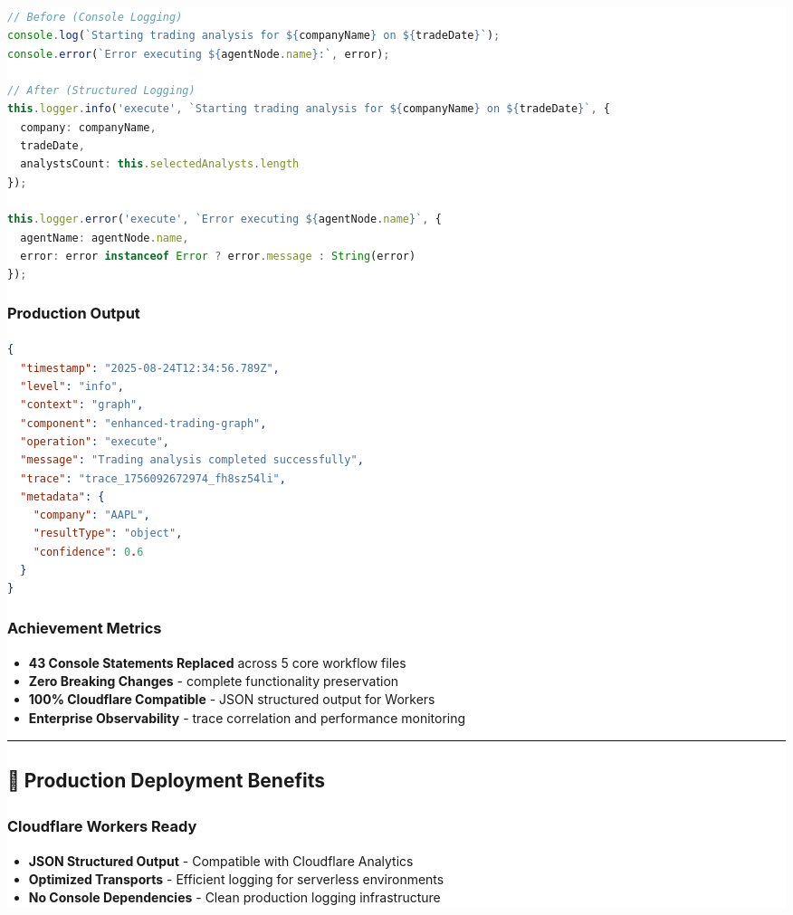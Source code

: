 ```typescript
// Before (Console Logging)
console.log(`Starting trading analysis for ${companyName} on ${tradeDate}`);
console.error(`Error executing ${agentNode.name}:`, error);

// After (Structured Logging)
this.logger.info('execute', `Starting trading analysis for ${companyName} on ${tradeDate}`, {
  company: companyName,
  tradeDate,
  analystsCount: this.selectedAnalysts.length
});

this.logger.error('execute', `Error executing ${agentNode.name}`, {
  agentName: agentNode.name,
  error: error instanceof Error ? error.message : String(error)
});
```

### **Production Output**
```json
{
  "timestamp": "2025-08-24T12:34:56.789Z",
  "level": "info",
  "context": "graph",
  "component": "enhanced-trading-graph", 
  "operation": "execute",
  "message": "Trading analysis completed successfully",
  "trace": "trace_1756092672974_fh8sz54li",
  "metadata": {
    "company": "AAPL",
    "resultType": "object",
    "confidence": 0.6
  }
}
```

### **Achievement Metrics**
- **43 Console Statements Replaced** across 5 core workflow files
- **Zero Breaking Changes** - complete functionality preservation
- **100% Cloudflare Compatible** - JSON structured output for Workers
- **Enterprise Observability** - trace correlation and performance monitoring

---

## 🎯 **Production Deployment Benefits**

### **Cloudflare Workers Ready**
- **JSON Structured Output** - Compatible with Cloudflare Analytics
- **Optimized Transports** - Efficient logging for serverless environments
- **No Console Dependencies** - Clean production logging infrastructure
